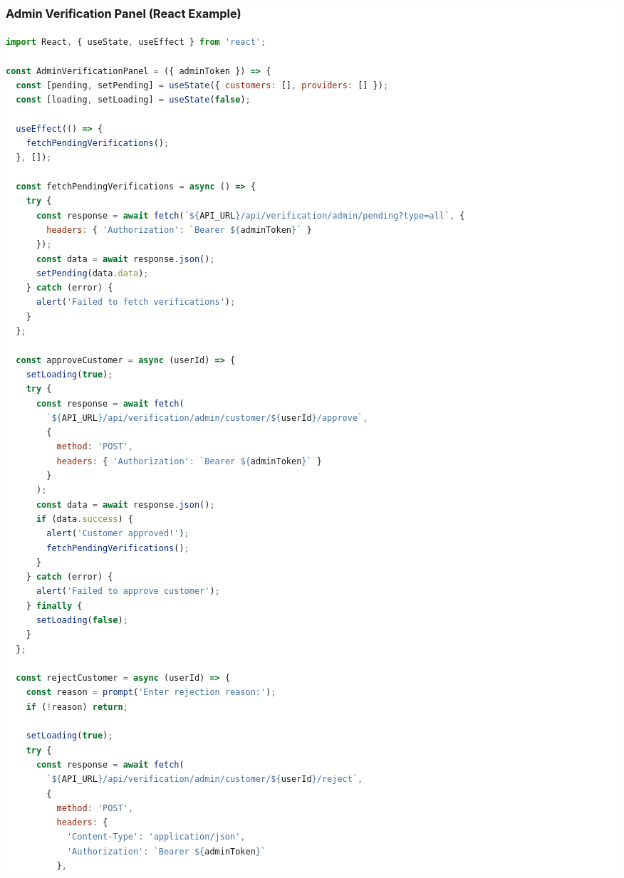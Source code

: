 ```jsx
```

### Admin Verification Panel (React Example)

```jsx
import React, { useState, useEffect } from 'react';

const AdminVerificationPanel = ({ adminToken }) => {
  const [pending, setPending] = useState({ customers: [], providers: [] });
  const [loading, setLoading] = useState(false);

  useEffect(() => {
    fetchPendingVerifications();
  }, []);

  const fetchPendingVerifications = async () => {
    try {
      const response = await fetch(`${API_URL}/api/verification/admin/pending?type=all`, {
        headers: { 'Authorization': `Bearer ${adminToken}` }
      });
      const data = await response.json();
      setPending(data.data);
    } catch (error) {
      alert('Failed to fetch verifications');
    }
  };

  const approveCustomer = async (userId) => {
    setLoading(true);
    try {
      const response = await fetch(
        `${API_URL}/api/verification/admin/customer/${userId}/approve`,
        {
          method: 'POST',
          headers: { 'Authorization': `Bearer ${adminToken}` }
        }
      );
      const data = await response.json();
      if (data.success) {
        alert('Customer approved!');
        fetchPendingVerifications();
      }
    } catch (error) {
      alert('Failed to approve customer');
    } finally {
      setLoading(false);
    }
  };

  const rejectCustomer = async (userId) => {
    const reason = prompt('Enter rejection reason:');
    if (!reason) return;

    setLoading(true);
    try {
      const response = await fetch(
        `${API_URL}/api/verification/admin/customer/${userId}/reject`,
        {
          method: 'POST',
          headers: {
            'Content-Type': 'application/json',
            'Authorization': `Bearer ${adminToken}`
          },
```